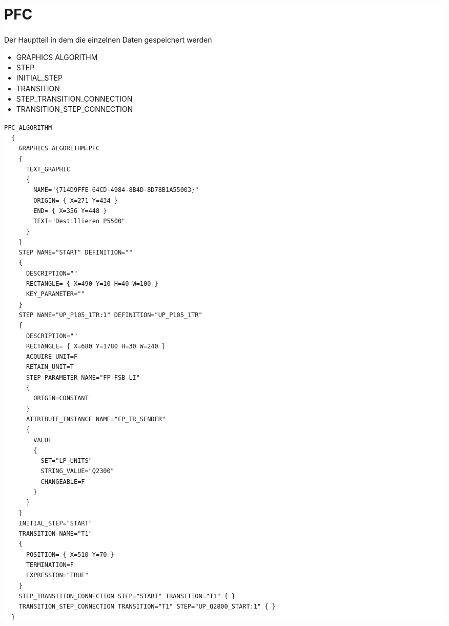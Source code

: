 # PFC 

Der Hauptteil in dem die einzelnen Daten gespeichert werden

- GRAPHICS ALGORITHM
- STEP
- INITIAL_STEP
- TRANSITION
- STEP_TRANSITION_CONNECTION
- TRANSITION_STEP_CONNECTION
```
PFC_ALGORITHM
  {
    GRAPHICS ALGORITHM=PFC
    {
      TEXT_GRAPHIC
      {
        NAME="{714D9FFE-64CD-4984-8B4D-8D78B1A55003}"
        ORIGIN= { X=271 Y=434 }
        END= { X=356 Y=448 }
        TEXT="Destillieren P5500"
      }
    }
    STEP NAME="START" DEFINITION=""
    {
      DESCRIPTION=""
      RECTANGLE= { X=490 Y=10 H=40 W=100 }
      KEY_PARAMETER=""      
    }
    STEP NAME="UP_P105_1TR:1" DEFINITION="UP_P105_1TR"
    {
      DESCRIPTION=""
      RECTANGLE= { X=680 Y=1780 H=30 W=240 }
      ACQUIRE_UNIT=F
      RETAIN_UNIT=T
      STEP_PARAMETER NAME="FP_FSB_LI"
      {
        ORIGIN=CONSTANT
      }
      ATTRIBUTE_INSTANCE NAME="FP_TR_SENDER"
      {
        VALUE
        {
          SET="LP_UNITS"
          STRING_VALUE="Q2300"
          CHANGEABLE=F
        }
      }
    }
    INITIAL_STEP="START"
    TRANSITION NAME="T1"
    {
      POSITION= { X=510 Y=70 }
      TERMINATION=F
      EXPRESSION="TRUE"
    }
    STEP_TRANSITION_CONNECTION STEP="START" TRANSITION="T1" { }
    TRANSITION_STEP_CONNECTION TRANSITION="T1" STEP="UP_Q2800_START:1" { }
  }

``` 
